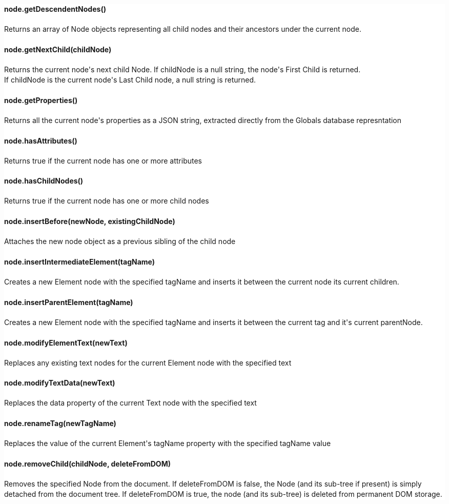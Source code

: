 #### node.getDescendentNodes()

Returns an array of Node objects representing all child nodes and their ancestors under the current node.

#### node.getNextChild(childNode)

Returns the current node's next child Node.  If childNode is a null string, the node's First Child is returned.  
If childNode is the current node's Last Child node, a null string is returned.

#### node.getProperties()

Returns all the current node's properties as a JSON string, extracted directly from the Globals database represntation

#### node.hasAttributes()

Returns true if the current node has one or more attributes

#### node.hasChildNodes()

Returns true if the current node has one or more child nodes

#### node.insertBefore(newNode, existingChildNode)

Attaches the new node object as a previous sibling of the child node

#### node.insertIntermediateElement(tagName)

Creates a new Element node with the specified tagName and inserts it between the current node its current children.

#### node.insertParentElement(tagName)

Creates a new Element node with the specified tagName and inserts it between the current tag and it's current parentNode.

#### node.modifyElementText(newText)

Replaces any existing text nodes for the current Element node with the specified text

#### node.modifyTextData(newText)

Replaces the data property of the current Text node with the specified text

#### node.renameTag(newTagName)

Replaces the value of the current Element's tagName property with the specified tagName value

#### node.removeChild(childNode, deleteFromDOM)

Removes the specified Node from the document.  If deleteFromDOM is false, the Node (and its sub-tree if present) is 
simply detached from the document tree.  If deleteFromDOM is true, the node (and its sub-tree) is deleted from 
permanent DOM storage.
